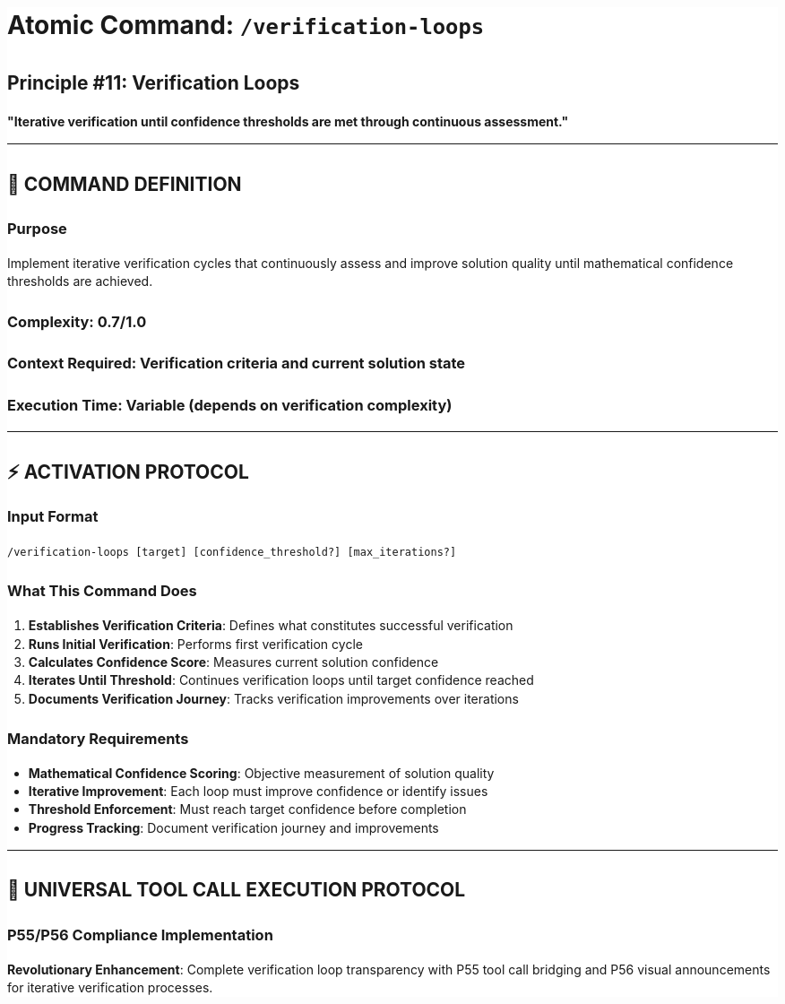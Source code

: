 # Atomic Command: `/verification-loops`

## **Principle #11: Verification Loops**
**"Iterative verification until confidence thresholds are met through continuous assessment."**

---

## 🎯 **COMMAND DEFINITION**

### **Purpose**
Implement iterative verification cycles that continuously assess and improve solution quality until mathematical confidence thresholds are achieved.

### **Complexity**: 0.7/1.0
### **Context Required**: Verification criteria and current solution state
### **Execution Time**: Variable (depends on verification complexity)

---

## ⚡ **ACTIVATION PROTOCOL**

### **Input Format**
```
/verification-loops [target] [confidence_threshold?] [max_iterations?]
```

### **What This Command Does**
1. **Establishes Verification Criteria**: Defines what constitutes successful verification
2. **Runs Initial Verification**: Performs first verification cycle
3. **Calculates Confidence Score**: Measures current solution confidence
4. **Iterates Until Threshold**: Continues verification loops until target confidence reached
5. **Documents Verification Journey**: Tracks verification improvements over iterations

### **Mandatory Requirements**
- **Mathematical Confidence Scoring**: Objective measurement of solution quality
- **Iterative Improvement**: Each loop must improve confidence or identify issues
- **Threshold Enforcement**: Must reach target confidence before completion
- **Progress Tracking**: Document verification journey and improvements

---

## 🎯 **UNIVERSAL TOOL CALL EXECUTION PROTOCOL**

### **P55/P56 Compliance Implementation**
**Revolutionary Enhancement**: Complete verification loop transparency with P55 tool call bridging and P56 visual announcements for iterative verification processes.
